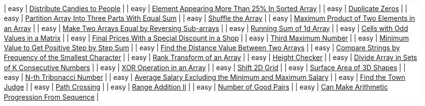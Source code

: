 |  easy | [Distribute Candies to People](https://github.com/junyu0577/DataStructureAndAlgorithm/blob/master/Solution/src/com/github/junyu/solution/leetCode/easy/array/_1103_Distribute_Candies_to_People.java) |
|  easy | [Element Appearing More Than 25% In Sorted Array](https://github.com/junyu0577/DataStructureAndAlgorithm/blob/master/Solution/src/com/github/junyu/solution/leetCode/easy/array/_1287_Element_Appearing_More_Than_25_Percent_In_Sorted_Array.java) |
|  easy | [Duplicate Zeros](https://github.com/junyu0577/DataStructureAndAlgorithm/blob/master/Solution/src/com/github/junyu/solution/leetCode/easy/array/_1089_Duplicate_Zeros.java) |
|  easy | [Partition Array Into Three Parts With Equal Sum](https://github.com/junyu0577/DataStructureAndAlgorithm/blob/master/Solution/src/com/github/junyu/solution/leetCode/easy/array/_1013_Partition_Array_Into_Three_Parts_With_Equal_Sum.java) |
|  easy | [Shuffle the Array](https://github.com/junyu0577/DataStructureAndAlgorithm/blob/master/Solution/src/com/github/junyu/solution/leetCode/easy/array/_1470_Shuffle_the_Array.java) |
|  easy | [Maximum Product of Two Elements in an Array](https://github.com/junyu0577/DataStructureAndAlgorithm/blob/master/Solution/src/com/github/junyu/solution/leetCode/easy/array/_1464_Maximum_Product_of_Two_Elements_in_an_Array.java) |
|  easy | [Make Two Arrays Equal by Reversing Sub-arrays](https://github.com/junyu0577/DataStructureAndAlgorithm/blob/master/Solution/src/com/github/junyu/solution/leetCode/easy/array/_1460_Make_Two_Arrays_Equal_by_Reversing_Sub_arrays.java) |
|  easy | [Running Sum of 1d Array](https://github.com/junyu0577/DataStructureAndAlgorithm/blob/master/Solution/src/com/github/junyu/solution/leetCode/easy/array/_1480_Running_Sum_of_1d_Array.java) |
|  easy | [Cells with Odd Values in a Matrix](https://github.com/junyu0577/DataStructureAndAlgorithm/blob/master/Solution/src/com/github/junyu/solution/leetCode/easy/array/_1252_Cells_with_Odd_Values_in_a_Matrix.java) |
|  easy | [Final Prices With a Special Discount in a Shop](https://github.com/junyu0577/DataStructureAndAlgorithm/blob/master/Solution/src/com/github/junyu/solution/leetCode/easy/array/_1475_Final_Prices_With_a_Special_Discount_in_a_Shop.java) |
|  easy | [Third Maximum Number](https://github.com/junyu0577/DataStructureAndAlgorithm/blob/master/Solution/src/com/github/junyu/solution/leetCode/easy/array/_414_Third_Maximum_Number.java) |
|  easy | [Minimum Value to Get Positive Step by Step Sum](https://github.com/junyu0577/DataStructureAndAlgorithm/blob/master/Solution/src/com/github/junyu/solution/leetCode/easy/array/_1413_Minimum_Value_to_Get_Positive_Step_by_Step_Sum.java) |
|  easy | [Find the Distance Value Between Two Arrays](https://github.com/junyu0577/DataStructureAndAlgorithm/blob/master/Solution/src/com/github/junyu/solution/leetCode/easy/array/_1385_Find_the_Distance_Value_Between_Two_Arrays.java) |
|  easy | [Compare Strings by Frequency of the Smallest Character](https://github.com/junyu0577/DataStructureAndAlgorithm/blob/master/Solution/src/com/github/junyu/solution/leetCode/easy/array/_1170_Compare_Strings_by_Frequency_of_the_Smallest_Character.java) |
|  easy | [Rank Transform of an Array](https://github.com/junyu0577/DataStructureAndAlgorithm/blob/master/Solution/src/com/github/junyu/solution/leetCode/easy/array/_1331_Rank_Transform_of_an_Array.java) |
|  easy | [Height Checker](https://github.com/junyu0577/DataStructureAndAlgorithm/blob/master/Solution/src/com/github/junyu/solution/leetCode/easy/array/_1051_Height_Checker.java) |
|  easy | [Divide Array in Sets of K Consecutive Numbers](https://github.com/junyu0577/DataStructureAndAlgorithm/blob/master/Solution/src/com/github/junyu/solution/leetCode/easy/array/_1399_Count_Largest_Group.java) |
|  easy | [XOR Operation in an Array](https://github.com/junyu0577/DataStructureAndAlgorithm/blob/master/Solution/src/com/github/junyu/solution/leetCode/easy/array/_1486_XOR_Operation_in_an_Array.java) |
|  easy | [Shift 2D Grid](https://github.com/junyu0577/DataStructureAndAlgorithm/blob/master/Solution/src/com/github/junyu/solution/leetCode/easy/array/_1260_Shift_2D_Grid.java) |
|  easy | [Surface Area of 3D Shapes](https://github.com/junyu0577/DataStructureAndAlgorithm/blob/master/Solution/src/com/github/junyu/solution/leetCode/easy/array/_892_Surface_Area_of_3D_Shapes.java) |
|  easy | [N-th Tribonacci Number](https://github.com/junyu0577/DataStructureAndAlgorithm/blob/master/Solution/src/com/github/junyu/solution/leetCode/easy/array/_1137_N_th_Tribonacci_Number.java) |
|  easy | [Average Salary Excluding the Minimum and Maximum Salary](https://github.com/junyu0577/DataStructureAndAlgorithm/blob/master/Solution/src/com/github/junyu/solution/leetCode/easy/array/_1491_Average_Salary_Excluding_the_Minimum_and_Maximum_Salary.java) |
|  easy | [Find the Town Judge](https://github.com/junyu0577/DataStructureAndAlgorithm/blob/master/Solution/src/com/github/junyu/solution/leetCode/easy/array/_997_Find_the_Town_Judge.java) |
|  easy | [Path Crossing](https://github.com/junyu0577/DataStructureAndAlgorithm/blob/master/Solution/src/com/github/junyu/solution/leetCode/easy/array/_1496_Path_Crossing.java) |
|  easy | [Range Addition II](https://github.com/junyu0577/DataStructureAndAlgorithm/blob/master/Solution/src/com/github/junyu/solution/leetCode/easy/array/_598_Range_Addition_II.java) |
|  easy | [Number of Good Pairs](https://github.com/junyu0577/DataStructureAndAlgorithm/blob/master/Solution/src/com/github/junyu/solution/leetCode/easy/array/_1512_Number_of_Good_Pairs.java) |
|  easy | [Can Make Arithmetic Progression From Sequence](https://github.com/junyu0577/DataStructureAndAlgorithm/blob/master/Solution/src/com/github/junyu/solution/leetCode/easy/array/_1502_Can_Make_Arithmetic_Progression_From_Sequence.java) |
